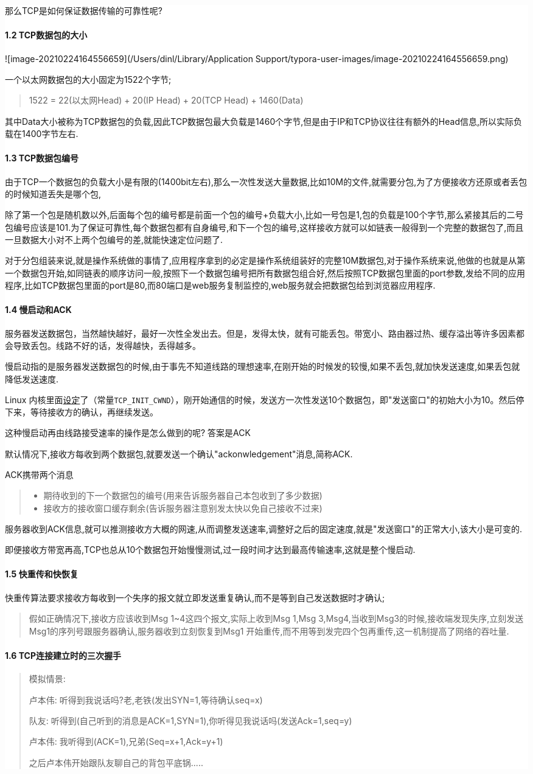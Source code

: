 那么TCP是如何保证数据传输的可靠性呢?

#### 1.2  TCP数据包的大小

![image-20210224164556659](/Users/dinl/Library/Application Support/typora-user-images/image-20210224164556659.png)

一个以太网数据包的大小固定为1522个字节;

>  1522 = 22(以太网Head) + 20(IP Head) + 20(TCP Head) +  1460(Data)

其中Data大小被称为TCP数据包的负载,因此TCP数据包最大负载是1460个字节,但是由于IP和TCP协议往往有额外的Head信息,所以实际负载在1400字节左右.

#### 1.3  TCP数据包编号

由于TCP一个数据包的负载大小是有限的(1400bit左右),那么一次性发送大量数据,比如10M的文件,就需要分包,为了方便接收方还原或者丢包的时候知道丢失是哪个包,

除了第一个包是随机数以外,后面每个包的编号都是前面一个包的编号+负载大小,比如一号包是1,包的负载是100个字节,那么紧接其后的二号包编号应该是101.为了保证可靠性,每个数据包都有自身编号,和下一个包的编号,这样接收方就可以如链表一般得到一个完整的数据包了,而且一旦数据大小对不上两个包编号的差,就能快速定位问题了.

对于分包组装来说,就是操作系统做的事情了,应用程序拿到的必定是操作系统组装好的完整10M数据包,对于操作系统来说,他做的也就是从第一个数据包开始,如同链表的顺序访问一般,按照下一个数据包编号把所有数据包组合好,然后按照TCP数据包里面的port参数,发给不同的应用程序,比如TCP数据包里面的port是80,而80端口是web服务复制监控的,web服务就会把数据包给到浏览器应用程序.

#### 1.4 慢启动和ACK

服务器发送数据包，当然越快越好，最好一次性全发出去。但是，发得太快，就有可能丢包。带宽小、路由器过热、缓存溢出等许多因素都会导致丢包。线路不好的话，发得越快，丢得越多。

慢启动指的是服务器发送数据包的时候,由于事先不知道线路的理想速率,在刚开始的时候发的较慢,如果不丢包,就加快发送速度,如果丢包就降低发送速度.

Linux 内核里面[设定](http://elixir.free-electrons.com/linux/v4.5/source/include/net/tcp.h#L220)了（常量`TCP_INIT_CWND`），刚开始通信的时候，发送方一次性发送10个数据包，即"发送窗口"的初始大小为10。然后停下来，等待接收方的确认，再继续发送。

这种慢启动再由线路接受速率的操作是怎么做到的呢?  答案是ACK

默认情况下,接收方每收到两个数据包,就要发送一个确认"ackonwledgement"消息,简称ACK.

ACK携带两个消息

> * 期待收到的下一个数据包的编号(用来告诉服务器自己本包收到了多少数据)
> * 接收方的接收窗口缓存剩余(告诉服务器注意别发太快以免自己接收不过来)

服务器收到ACK信息,就可以推测接收方大概的网速,从而调整发送速率,调整好之后的固定速度,就是"发送窗口"的正常大小,该大小是可变的.

即便接收方带宽再高,TCP也总从10个数据包开始慢慢测试,过一段时间才达到最高传输速率,这就是整个慢启动.

#### 1.5 快重传和快恢复

快重传算法要求接收方每收到一个失序的报文就立即发送重复确认,而不是等到自己发送数据时才确认;

> 假如正确情况下,接收方应该收到Msg 1~4这四个报文,实际上收到Msg 1,Msg 3,Msg4,当收到Msg3的时候,接收端发现失序,立刻发送Msg1的序列号跟服务器确认,服务器收到立刻恢复到Msg1 开始重传,而不用等到发完四个包再重传,这一机制提高了网络的吞吐量.

#### 1.6 TCP连接建立时的三次握手

> 模拟情景: 
>
> 卢本伟: 听得到我说话吗?老,老铁(发出SYN=1,等待确认seq=x)
>
> 队友: 听得到(自己听到的消息是ACK=1,SYN=1),你听得见我说话吗(发送Ack=1,seq=y)
>
> 卢本伟: 我听得到(ACK=1),兄弟(Seq=x+1,Ack=y+1)
>
> 之后卢本伟开始跟队友聊自己的背包平底锅.....
